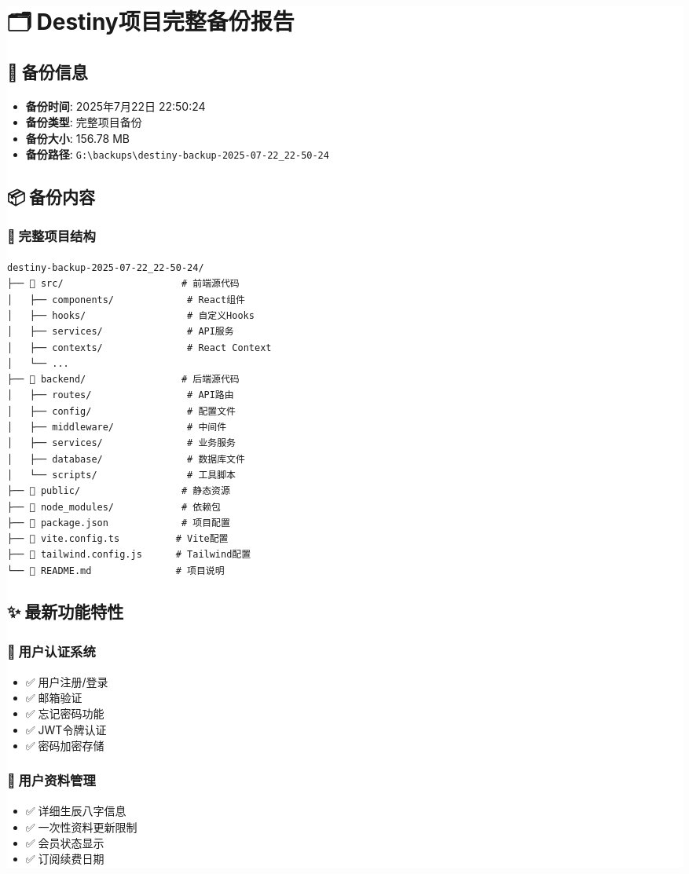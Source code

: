 # 🗂️ Destiny项目完整备份报告

## 📅 备份信息

- **备份时间**: 2025年7月22日 22:50:24
- **备份类型**: 完整项目备份
- **备份大小**: 156.78 MB
- **备份路径**: `G:\backups\destiny-backup-2025-07-22_22-50-24`

## 📦 备份内容

### 🎯 完整项目结构
```
destiny-backup-2025-07-22_22-50-24/
├── 📁 src/                     # 前端源代码
│   ├── components/             # React组件
│   ├── hooks/                  # 自定义Hooks
│   ├── services/               # API服务
│   ├── contexts/               # React Context
│   └── ...
├── 📁 backend/                 # 后端源代码
│   ├── routes/                 # API路由
│   ├── config/                 # 配置文件
│   ├── middleware/             # 中间件
│   ├── services/               # 业务服务
│   ├── database/               # 数据库文件
│   └── scripts/                # 工具脚本
├── 📁 public/                  # 静态资源
├── 📁 node_modules/            # 依赖包
├── 📄 package.json             # 项目配置
├── 📄 vite.config.ts          # Vite配置
├── 📄 tailwind.config.js      # Tailwind配置
└── 📄 README.md               # 项目说明
```

## ✨ 最新功能特性

### 🔐 用户认证系统
- ✅ 用户注册/登录
- ✅ 邮箱验证
- ✅ 忘记密码功能
- ✅ JWT令牌认证
- ✅ 密码加密存储

### 👤 用户资料管理
- ✅ 详细生辰八字信息
- ✅ 一次性资料更新限制
- ✅ 会员状态显示
- ✅ 订阅续费日期
